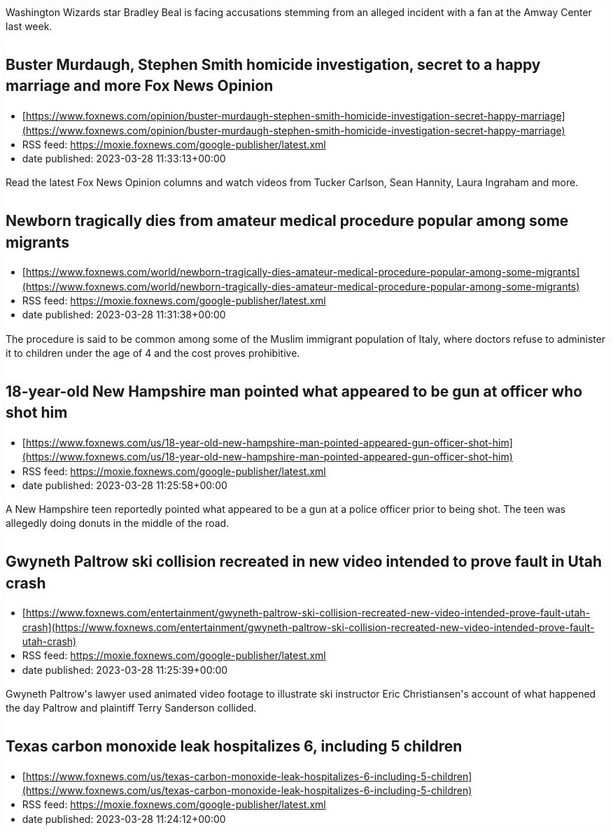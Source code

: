 Washington Wizards star Bradley Beal is facing accusations stemming from an alleged incident with a fan at the Amway Center last week.

## Buster Murdaugh, Stephen Smith homicide investigation, secret to a happy marriage and more Fox News Opinion
 - [https://www.foxnews.com/opinion/buster-murdaugh-stephen-smith-homicide-investigation-secret-happy-marriage](https://www.foxnews.com/opinion/buster-murdaugh-stephen-smith-homicide-investigation-secret-happy-marriage)
 - RSS feed: https://moxie.foxnews.com/google-publisher/latest.xml
 - date published: 2023-03-28 11:33:13+00:00

Read the latest Fox News Opinion columns and watch videos from Tucker Carlson, Sean Hannity, Laura Ingraham and more.

## Newborn tragically dies from amateur medical procedure popular among some migrants
 - [https://www.foxnews.com/world/newborn-tragically-dies-amateur-medical-procedure-popular-among-some-migrants](https://www.foxnews.com/world/newborn-tragically-dies-amateur-medical-procedure-popular-among-some-migrants)
 - RSS feed: https://moxie.foxnews.com/google-publisher/latest.xml
 - date published: 2023-03-28 11:31:38+00:00

The procedure is said to be common among some of the Muslim immigrant population of Italy, where doctors refuse to administer it to children under the age of 4 and the cost proves prohibitive.

## 18-year-old New Hampshire man pointed what appeared to be gun at officer who shot him
 - [https://www.foxnews.com/us/18-year-old-new-hampshire-man-pointed-appeared-gun-officer-shot-him](https://www.foxnews.com/us/18-year-old-new-hampshire-man-pointed-appeared-gun-officer-shot-him)
 - RSS feed: https://moxie.foxnews.com/google-publisher/latest.xml
 - date published: 2023-03-28 11:25:58+00:00

A New Hampshire teen reportedly pointed what appeared to be a gun at a police officer prior to being shot. The teen was allegedly doing donuts in the middle of the road.

## Gwyneth Paltrow ski collision recreated in new video intended to prove fault in Utah crash
 - [https://www.foxnews.com/entertainment/gwyneth-paltrow-ski-collision-recreated-new-video-intended-prove-fault-utah-crash](https://www.foxnews.com/entertainment/gwyneth-paltrow-ski-collision-recreated-new-video-intended-prove-fault-utah-crash)
 - RSS feed: https://moxie.foxnews.com/google-publisher/latest.xml
 - date published: 2023-03-28 11:25:39+00:00

Gwyneth Paltrow&apos;s lawyer used animated video footage to illustrate ski instructor Eric Christiansen&apos;s account of what happened the day Paltrow and plaintiff Terry Sanderson collided.

## Texas carbon monoxide leak hospitalizes 6, including 5 children
 - [https://www.foxnews.com/us/texas-carbon-monoxide-leak-hospitalizes-6-including-5-children](https://www.foxnews.com/us/texas-carbon-monoxide-leak-hospitalizes-6-including-5-children)
 - RSS feed: https://moxie.foxnews.com/google-publisher/latest.xml
 - date published: 2023-03-28 11:24:12+00:00
